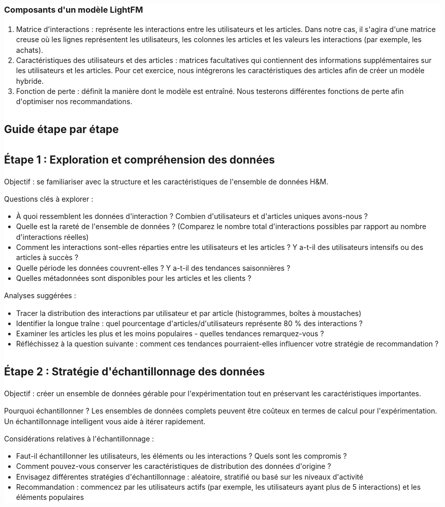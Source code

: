 ### Composants d'un modèle LightFM

1.    Matrice d'interactions : représente les interactions entre les utilisateurs et les articles. Dans notre cas, il s'agira d'une matrice creuse où les lignes représentent les utilisateurs, les colonnes les articles et les valeurs les interactions (par exemple, les achats).
2.    Caractéristiques des utilisateurs et des articles : matrices facultatives qui contiennent des informations supplémentaires sur les utilisateurs et les articles. Pour cet exercice, nous intégrerons les caractéristiques des articles afin de créer un modèle hybride.
3.    Fonction de perte : définit la manière dont le modèle est entraîné. Nous testerons différentes fonctions de perte afin d'optimiser nos recommandations.

## Guide étape par étape

## Étape 1 : Exploration et compréhension des données

Objectif : se familiariser avec la structure et les caractéristiques de l'ensemble de données H&M.

Questions clés à explorer :
- À quoi ressemblent les données d'interaction ? Combien d'utilisateurs et d'articles uniques avons-nous ?
- Quelle est la rareté de l'ensemble de données ? (Comparez le nombre total d'interactions possibles par rapport au nombre d'interactions réelles)
- Comment les interactions sont-elles réparties entre les utilisateurs et les articles ? Y a-t-il des utilisateurs intensifs ou des articles à succès ?
- Quelle période les données couvrent-elles ? Y a-t-il des tendances saisonnières ?
- Quelles métadonnées sont disponibles pour les articles et les clients ?

Analyses suggérées :
- Tracer la distribution des interactions par utilisateur et par article (histogrammes, boîtes à moustaches)
- Identifier la longue traîne : quel pourcentage d'articles/d'utilisateurs représente 80 % des interactions ?
- Examiner les articles les plus et les moins populaires - quelles tendances remarquez-vous ?
- Réfléchissez à la question suivante : comment ces tendances pourraient-elles influencer votre stratégie de recommandation ?

## Étape 2 : Stratégie d'échantillonnage des données

Objectif : créer un ensemble de données gérable pour l'expérimentation tout en préservant les caractéristiques importantes.

Pourquoi échantillonner ? Les ensembles de données complets peuvent être coûteux en termes de calcul pour l'expérimentation. Un échantillonnage intelligent vous aide à itérer rapidement.

Considérations relatives à l'échantillonnage :
- Faut-il échantillonner les utilisateurs, les éléments ou les interactions ? Quels sont les compromis ?
- Comment pouvez-vous conserver les caractéristiques de distribution des données d'origine ?
- Envisagez différentes stratégies d'échantillonnage : aléatoire, stratifié ou basé sur les niveaux d'activité
- Recommandation : commencez par les utilisateurs actifs (par exemple, les utilisateurs ayant plus de 5 interactions) et les éléments populaires
